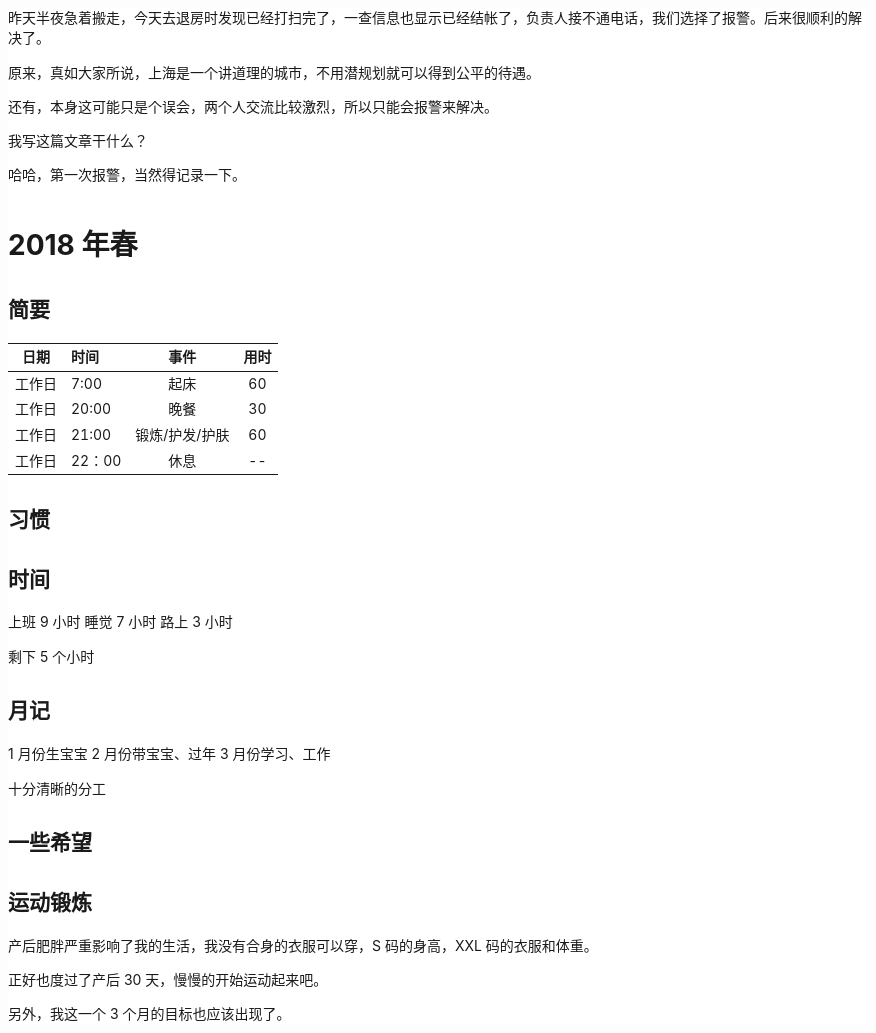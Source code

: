 昨天半夜急着搬走，今天去退房时发现已经打扫完了，一查信息也显示已经结帐了，负责人接不通电话，我们选择了报警。后来很顺利的解决了。

原来，真如大家所说，上海是一个讲道理的城市，不用潜规划就可以得到公平的待遇。

还有，本身这可能只是个误会，两个人交流比较激烈，所以只能会报警来解决。

我写这篇文章干什么？

哈哈，第一次报警，当然得记录一下。

# 2018 年春

## 简要

|  日期  | 时间   |      事件      | 用时 |
| :----: | :----- | :------------: | :--: |
| 工作日 | 7:00   |      起床      |  60  |
| 工作日 | 20:00  |      晚餐      |  30  |
| 工作日 | 21:00  | 锻炼/护发/护肤 |  60  |
| 工作日 | 22：00 |      休息      |  --  |

## 习惯

## 时间

上班 9 小时
睡觉 7 小时
路上 3 小时

剩下 5 个小时

## 月记

1 月份生宝宝
2 月份带宝宝、过年
3 月份学习、工作

十分清晰的分工

## 一些希望

## 运动锻炼

产后肥胖严重影响了我的生活，我没有合身的衣服可以穿，S 码的身高，XXL 码的衣服和体重。

正好也度过了产后 30 天，慢慢的开始运动起来吧。

另外，我这一个 3 个月的目标也应该出现了。
